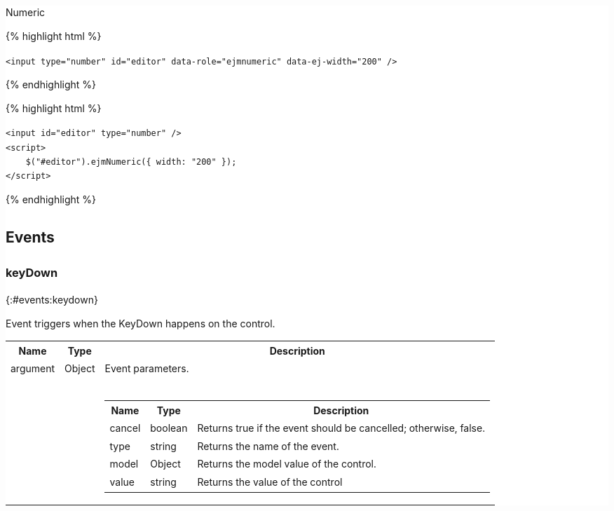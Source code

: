 Numeric

{% highlight html %}

  
    <input type="number" id="editor" data-role="ejmnumeric" data-ej-width="200" />


{% endhighlight %}



{% highlight html %}

 
    <input id="editor" type="number" />
    <script>
        $("#editor").ejmNumeric({ width: "200" });
    </script>


{% endhighlight %}



## Events

### keyDown
{:#events:keydown}


Event triggers when the KeyDown happens on the control.

<table>
<tr>
<th>
<b>Name</b></th><th>
<b>Type</b></th><th>
<b>Description</b></th></tr>
<tr>
<td>
argument</td><td>
Object</td><td>
Event parameters.<table><br><tr><br><th>
<b>Name</b></th><th>
<b>Type</b></th><th>
<b>Description</b></th></tr>
<tr>
<td>
cancel</td><td>
boolean</td><td>
Returns true if the event should be cancelled; otherwise, false.</td></tr>
<tr>
<td>
type</td><td>
string</td><td>
Returns the name of the event.</td></tr>
<tr>
<td>
model</td><td>
Object</td><td>
Returns the model value of the control.</td></tr>
<tr>
<td>
value</td><td>
string</td><td>
Returns the value of the control</td></tr>
</table>

